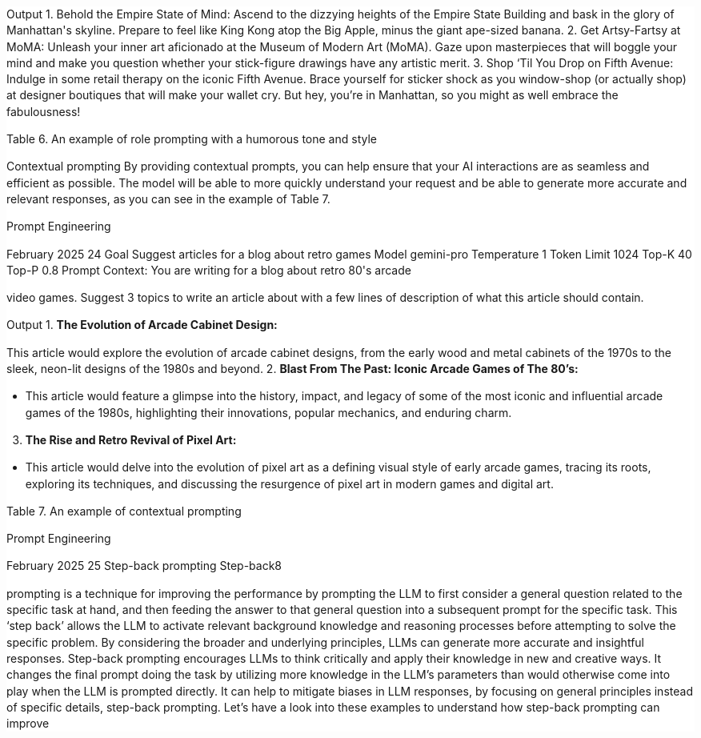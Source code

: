 Output 1. Behold the Empire State of Mind: Ascend to the dizzying heights of the Empire
State Building and bask in the glory of Manhattan's skyline. Prepare to feel like
King Kong atop the Big Apple, minus the giant ape-sized banana.
2. Get Artsy-Fartsy at MoMA: Unleash your inner art aficionado at the Museum
   of Modern Art (MoMA). Gaze upon masterpieces that will boggle your
   mind and make you question whether your stick-figure drawings have any
   artistic merit.
3. Shop ‘Til You Drop on Fifth Avenue: Indulge in some retail therapy on the
   iconic Fifth Avenue. Brace yourself for sticker shock as you window-shop (or
   actually shop) at designer boutiques that will make your wallet cry. But hey,
   you’re in Manhattan, so you might as well embrace the fabulousness!

Table 6. An example of role prompting with a humorous tone and style

Contextual prompting
By providing contextual prompts, you can help ensure that your AI interactions are as
seamless and efficient as possible. The model will be able to more quickly understand your
request and be able to generate more accurate and relevant responses, as you can see in the
example of Table 7.

Prompt Engineering

February 2025 24
Goal Suggest articles for a blog about retro games
Model gemini-pro
Temperature 1 Token Limit 1024
Top-K 40 Top-P 0.8
Prompt Context: You are writing for a blog about retro 80's arcade

video games.
Suggest 3 topics to write an article about with a few lines of
description of what this article should contain.

Output 1. **The Evolution of Arcade Cabinet Design:**

This article would explore the evolution of arcade cabinet designs, from the
early wood and metal cabinets of the 1970s to the sleek, neon-lit designs of
the 1980s and beyond.
2. **Blast From The Past: Iconic Arcade Games of The 80’s:**
- This article would feature a glimpse into the history, impact, and legacy
  of some of the most iconic and influential arcade games of the 1980s,
  highlighting their innovations, popular mechanics, and enduring charm.
3. **The Rise and Retro Revival of Pixel Art:**
- This article would delve into the evolution of pixel art as a defining visual
  style of early arcade games, tracing its roots, exploring its techniques, and
  discussing the resurgence of pixel art in modern games and digital art.

Table 7. An example of contextual prompting

Prompt Engineering

February 2025 25
Step-back prompting
Step-back8

prompting is a technique for improving the performance by prompting the LLM
to first consider a general question related to the specific task at hand, and then feeding the
answer to that general question into a subsequent prompt for the specific task. This ‘step
back’ allows the LLM to activate relevant background knowledge and reasoning processes
before attempting to solve the specific problem.
By considering the broader and underlying principles, LLMs can generate more accurate and
insightful responses. Step-back prompting encourages LLMs to think critically and apply their
knowledge in new and creative ways. It changes the final prompt doing the task by utilizing
more knowledge in the LLM’s parameters than would otherwise come into play when the LLM
is prompted directly.
It can help to mitigate biases in LLM responses, by focusing on general principles instead of
specific details, step-back prompting.
Let’s have a look into these examples to understand how step-back prompting can improve
